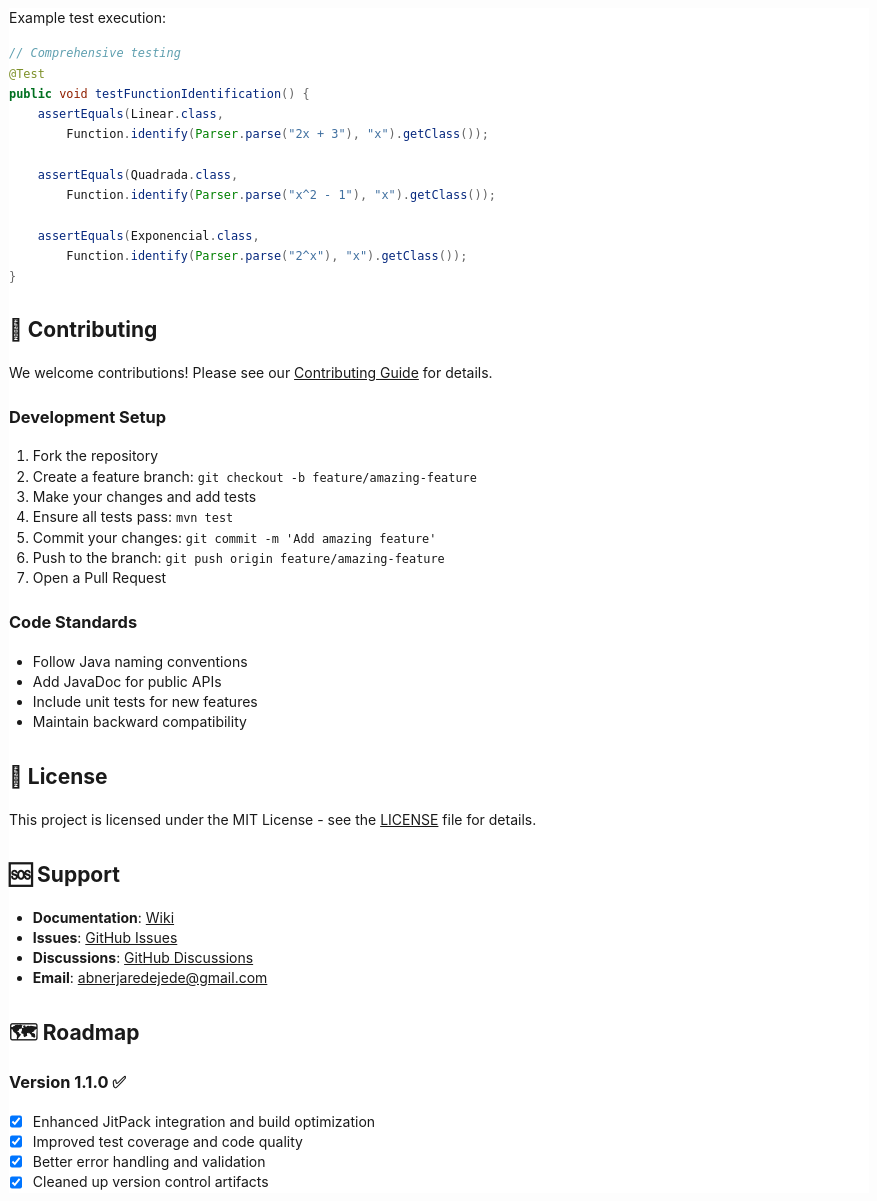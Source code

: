 Example test execution:

```java
// Comprehensive testing
@Test
public void testFunctionIdentification() {
    assertEquals(Linear.class, 
        Function.identify(Parser.parse("2x + 3"), "x").getClass());
    
    assertEquals(Quadrada.class, 
        Function.identify(Parser.parse("x^2 - 1"), "x").getClass());
    
    assertEquals(Exponencial.class, 
        Function.identify(Parser.parse("2^x"), "x").getClass());
}
```

## 🤝 Contributing

We welcome contributions! Please see our [Contributing Guide](CONTRIBUTING.md) for details.

### Development Setup

1. Fork the repository
2. Create a feature branch: `git checkout -b feature/amazing-feature`
3. Make your changes and add tests
4. Ensure all tests pass: `mvn test`
5. Commit your changes: `git commit -m 'Add amazing feature'`
6. Push to the branch: `git push origin feature/amazing-feature`
7. Open a Pull Request

### Code Standards

- Follow Java naming conventions
- Add JavaDoc for public APIs
- Include unit tests for new features
- Maintain backward compatibility

## 📜 License

This project is licensed under the MIT License - see the [LICENSE](LICENSE) file for details.

## 🆘 Support

- **Documentation**: [Wiki](https://github.com/sudojed/reductio/wiki)
- **Issues**: [GitHub Issues](https://github.com/sudojed/reductio/issues)
- **Discussions**: [GitHub Discussions](https://github.com/sudojed/reductio/discussions)
- **Email**: abnerjaredejede@gmail.com

## 🗺️ Roadmap

### Version 1.1.0 ✅
- [x] Enhanced JitPack integration and build optimization
- [x] Improved test coverage and code quality
- [x] Better error handling and validation
- [x] Cleaned up version control artifacts
